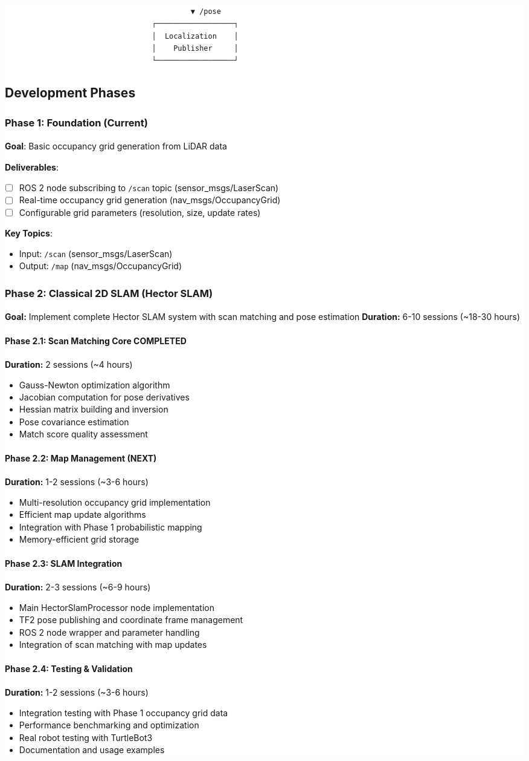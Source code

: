 ```
                                           ▼ /pose
                                  ┌──────────────────┐
                                  │  Localization    │
                                  │    Publisher     │
                                  └──────────────────┘
```

## Development Phases

### Phase 1: Foundation (Current)
**Goal**: Basic occupancy grid generation from LiDAR data

**Deliverables**:
- [ ] ROS 2 node subscribing to `/scan` topic (sensor_msgs/LaserScan)
- [ ] Real-time occupancy grid generation (nav_msgs/OccupancyGrid)
- [ ] Configurable grid parameters (resolution, size, update rates)

**Key Topics**:
- Input: `/scan` (sensor_msgs/LaserScan)
- Output: `/map` (nav_msgs/OccupancyGrid)

### Phase 2: Classical 2D SLAM (Hector SLAM)
**Goal:** Implement complete Hector SLAM system with scan matching and pose estimation
**Duration:** 6-10 sessions (~18-30 hours)

#### Phase 2.1: Scan Matching Core COMPLETED
**Duration:** 2 sessions (~4 hours)
- Gauss-Newton optimization algorithm
- Jacobian computation for pose derivatives  
- Hessian matrix building and inversion
- Pose covariance estimation
- Match score quality assessment

#### Phase 2.2: Map Management (NEXT)
**Duration:** 1-2 sessions (~3-6 hours)
- Multi-resolution occupancy grid implementation
- Efficient map update algorithms
- Integration with Phase 1 probabilistic mapping
- Memory-efficient grid storage

#### Phase 2.3: SLAM Integration
**Duration:** 2-3 sessions (~6-9 hours)
- Main HectorSlamProcessor node implementation
- TF2 pose publishing and coordinate frame management
- ROS 2 node wrapper and parameter handling
- Integration of scan matching with map updates

#### Phase 2.4: Testing & Validation
**Duration:** 1-2 sessions (~3-6 hours)
- Integration testing with Phase 1 occupancy grid data
- Performance benchmarking and optimization
- Real robot testing with TurtleBot3
- Documentation and usage examples
